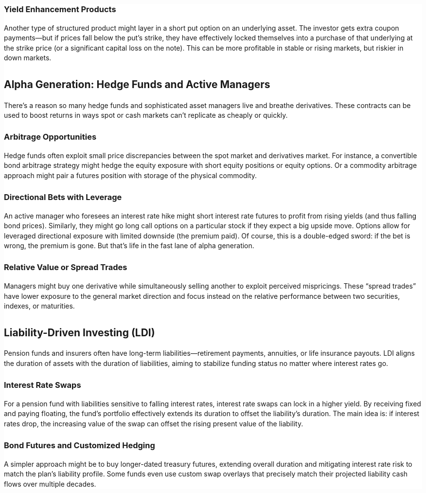 ### Yield Enhancement Products

Another type of structured product might layer in a short put option on an underlying asset. The investor gets extra coupon payments—but if prices fall below the put’s strike, they have effectively locked themselves into a purchase of that underlying at the strike price (or a significant capital loss on the note). This can be more profitable in stable or rising markets, but riskier in down markets.

## Alpha Generation: Hedge Funds and Active Managers

There’s a reason so many hedge funds and sophisticated asset managers live and breathe derivatives. These contracts can be used to boost returns in ways spot or cash markets can’t replicate as cheaply or quickly.

### Arbitrage Opportunities

Hedge funds often exploit small price discrepancies between the spot market and derivatives market. For instance, a convertible bond arbitrage strategy might hedge the equity exposure with short equity positions or equity options. Or a commodity arbitrage approach might pair a futures position with storage of the physical commodity.

### Directional Bets with Leverage

An active manager who foresees an interest rate hike might short interest rate futures to profit from rising yields (and thus falling bond prices). Similarly, they might go long call options on a particular stock if they expect a big upside move. Options allow for leveraged directional exposure with limited downside (the premium paid). Of course, this is a double-edged sword: if the bet is wrong, the premium is gone. But that’s life in the fast lane of alpha generation.

### Relative Value or Spread Trades

Managers might buy one derivative while simultaneously selling another to exploit perceived mispricings. These “spread trades” have lower exposure to the general market direction and focus instead on the relative performance between two securities, indexes, or maturities.

## Liability-Driven Investing (LDI)

Pension funds and insurers often have long-term liabilities—retirement payments, annuities, or life insurance payouts. LDI aligns the duration of assets with the duration of liabilities, aiming to stabilize funding status no matter where interest rates go.

### Interest Rate Swaps

For a pension fund with liabilities sensitive to falling interest rates, interest rate swaps can lock in a higher yield. By receiving fixed and paying floating, the fund’s portfolio effectively extends its duration to offset the liability’s duration. The main idea is: if interest rates drop, the increasing value of the swap can offset the rising present value of the liability.

### Bond Futures and Customized Hedging

A simpler approach might be to buy longer-dated treasury futures, extending overall duration and mitigating interest rate risk to match the plan’s liability profile. Some funds even use custom swap overlays that precisely match their projected liability cash flows over multiple decades.
